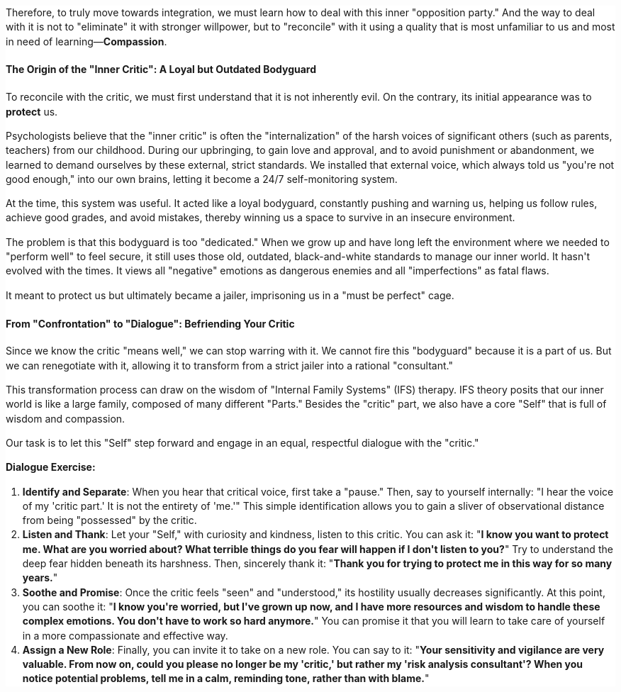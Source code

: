 Therefore, to truly move towards integration, we must learn how to deal with this inner "opposition party." And the way to deal with it is not to "eliminate" it with stronger willpower, but to "reconcile" with it using a quality that is most unfamiliar to us and most in need of learning—**Compassion**.

#### The Origin of the "Inner Critic": A Loyal but Outdated Bodyguard

To reconcile with the critic, we must first understand that it is not inherently evil. On the contrary, its initial appearance was to **protect** us.

Psychologists believe that the "inner critic" is often the "internalization" of the harsh voices of significant others (such as parents, teachers) from our childhood. During our upbringing, to gain love and approval, and to avoid punishment or abandonment, we learned to demand ourselves by these external, strict standards. We installed that external voice, which always told us "you're not good enough," into our own brains, letting it become a 24/7 self-monitoring system.

At the time, this system was useful. It acted like a loyal bodyguard, constantly pushing and warning us, helping us follow rules, achieve good grades, and avoid mistakes, thereby winning us a space to survive in an insecure environment.

The problem is that this bodyguard is too "dedicated." When we grow up and have long left the environment where we needed to "perform well" to feel secure, it still uses those old, outdated, black-and-white standards to manage our inner world. It hasn't evolved with the times. It views all "negative" emotions as dangerous enemies and all "imperfections" as fatal flaws.

It meant to protect us but ultimately became a jailer, imprisoning us in a "must be perfect" cage.

#### From "Confrontation" to "Dialogue": Befriending Your Critic

Since we know the critic "means well," we can stop warring with it. We cannot fire this "bodyguard" because it is a part of us. But we can renegotiate with it, allowing it to transform from a strict jailer into a rational "consultant."

This transformation process can draw on the wisdom of "Internal Family Systems" (IFS) therapy. IFS theory posits that our inner world is like a large family, composed of many different "Parts." Besides the "critic" part, we also have a core "Self" that is full of wisdom and compassion.

Our task is to let this "Self" step forward and engage in an equal, respectful dialogue with the "critic."

**Dialogue Exercise:**

1.  **Identify and Separate**: When you hear that critical voice, first take a "pause." Then, say to yourself internally: "I hear the voice of my 'critic part.' It is not the entirety of 'me.'" This simple identification allows you to gain a sliver of observational distance from being "possessed" by the critic.
2.  **Listen and Thank**: Let your "Self," with curiosity and kindness, listen to this critic. You can ask it: "**I know you want to protect me. What are you worried about? What terrible things do you fear will happen if I don't listen to you?**" Try to understand the deep fear hidden beneath its harshness. Then, sincerely thank it: "**Thank you for trying to protect me in this way for so many years.**"
3.  **Soothe and Promise**: Once the critic feels "seen" and "understood," its hostility usually decreases significantly. At this point, you can soothe it: "**I know you're worried, but I've grown up now, and I have more resources and wisdom to handle these complex emotions. You don't have to work so hard anymore.**" You can promise it that you will learn to take care of yourself in a more compassionate and effective way.
4.  **Assign a New Role**: Finally, you can invite it to take on a new role. You can say to it: "**Your sensitivity and vigilance are very valuable. From now on, could you please no longer be my 'critic,' but rather my 'risk analysis consultant'? When you notice potential problems, tell me in a calm, reminding tone, rather than with blame.**"
